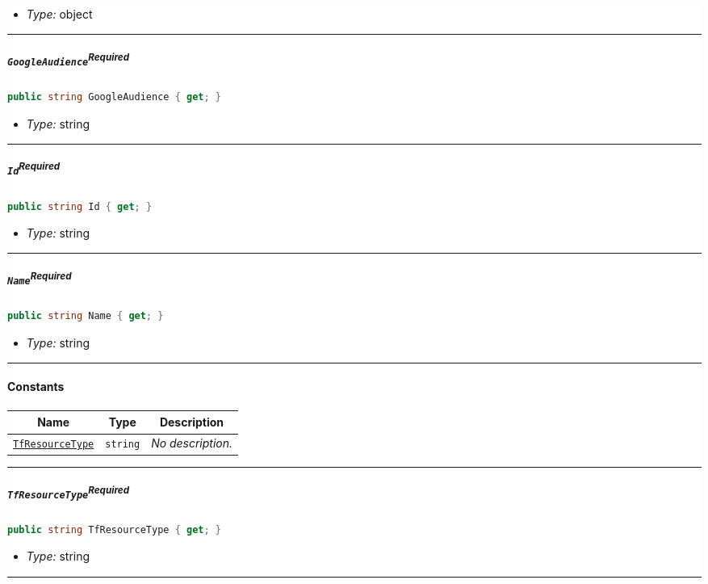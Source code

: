 - *Type:* object

---

##### `GoogleAudience`<sup>Required</sup> <a name="GoogleAudience" id="@cdktf/provider-snowflake.apiIntegration.ApiIntegration.property.googleAudience"></a>

```csharp
public string GoogleAudience { get; }
```

- *Type:* string

---

##### `Id`<sup>Required</sup> <a name="Id" id="@cdktf/provider-snowflake.apiIntegration.ApiIntegration.property.id"></a>

```csharp
public string Id { get; }
```

- *Type:* string

---

##### `Name`<sup>Required</sup> <a name="Name" id="@cdktf/provider-snowflake.apiIntegration.ApiIntegration.property.name"></a>

```csharp
public string Name { get; }
```

- *Type:* string

---

#### Constants <a name="Constants" id="Constants"></a>

| **Name** | **Type** | **Description** |
| --- | --- | --- |
| <code><a href="#@cdktf/provider-snowflake.apiIntegration.ApiIntegration.property.tfResourceType">TfResourceType</a></code> | <code>string</code> | *No description.* |

---

##### `TfResourceType`<sup>Required</sup> <a name="TfResourceType" id="@cdktf/provider-snowflake.apiIntegration.ApiIntegration.property.tfResourceType"></a>

```csharp
public string TfResourceType { get; }
```

- *Type:* string

---